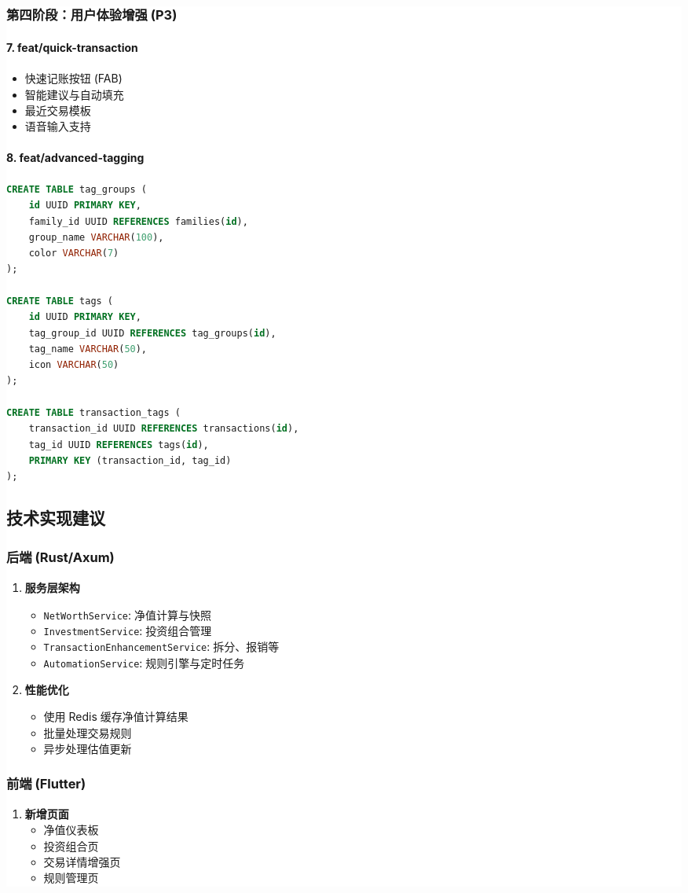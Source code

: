 ### 第四阶段：用户体验增强 (P3)

#### 7. feat/quick-transaction
- 快速记账按钮 (FAB)
- 智能建议与自动填充
- 最近交易模板
- 语音输入支持

#### 8. feat/advanced-tagging
```sql
CREATE TABLE tag_groups (
    id UUID PRIMARY KEY,
    family_id UUID REFERENCES families(id),
    group_name VARCHAR(100),
    color VARCHAR(7)
);

CREATE TABLE tags (
    id UUID PRIMARY KEY,
    tag_group_id UUID REFERENCES tag_groups(id),
    tag_name VARCHAR(50),
    icon VARCHAR(50)
);

CREATE TABLE transaction_tags (
    transaction_id UUID REFERENCES transactions(id),
    tag_id UUID REFERENCES tags(id),
    PRIMARY KEY (transaction_id, tag_id)
);
```

## 技术实现建议

### 后端 (Rust/Axum)
1. **服务层架构**
   - `NetWorthService`: 净值计算与快照
   - `InvestmentService`: 投资组合管理
   - `TransactionEnhancementService`: 拆分、报销等
   - `AutomationService`: 规则引擎与定时任务

2. **性能优化**
   - 使用 Redis 缓存净值计算结果
   - 批量处理交易规则
   - 异步处理估值更新

### 前端 (Flutter)
1. **新增页面**
   - 净值仪表板
   - 投资组合页
   - 交易详情增强页
   - 规则管理页
